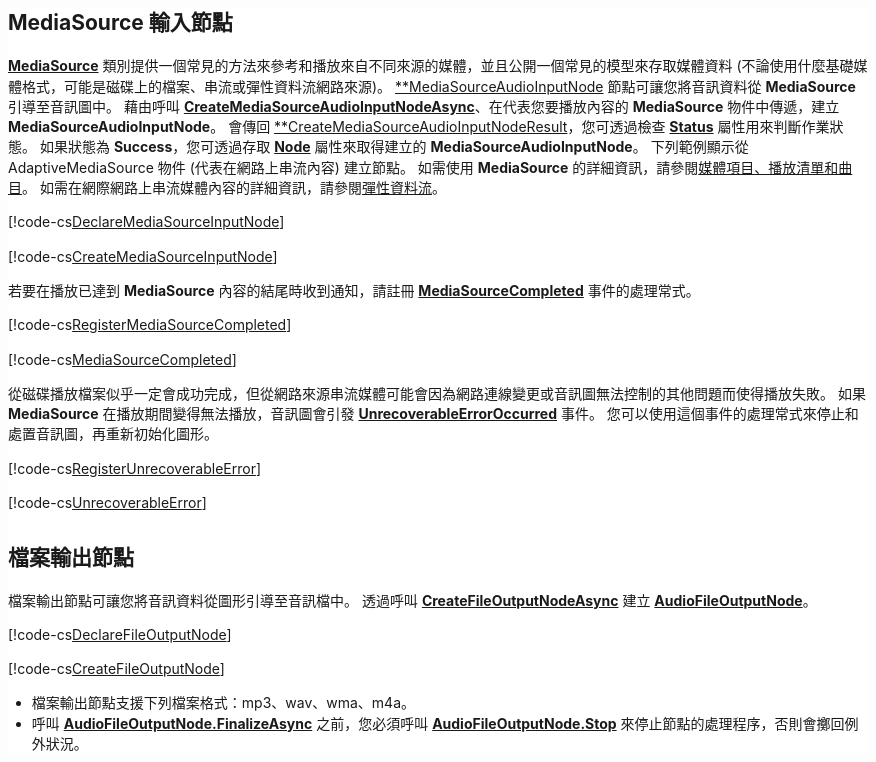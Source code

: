 ##  <a name="mediasource-input-node"></a>MediaSource 輸入節點

[**MediaSource**](https://docs.microsoft.com/uwp/api/Windows.Media.Core.MediaSource) 類別提供一個常見的方法來參考和播放來自不同來源的媒體，並且公開一個常見的模型來存取媒體資料 (不論使用什麼基礎媒體格式，可能是磁碟上的檔案、串流或彈性資料流網路來源)。 [**MediaSourceAudioInputNode](https://docs.microsoft.com/uwp/api/windows.media.audio.mediasourceaudioinputnode) 節點可讓您將音訊資料從 **MediaSource** 引導至音訊圖中。 藉由呼叫 [**CreateMediaSourceAudioInputNodeAsync**](https://docs.microsoft.com/uwp/api/windows.media.audio.audiograph.createmediasourceaudioinputnodeasync#Windows_Media_Audio_AudioGraph_CreateMediaSourceAudioInputNodeAsync_Windows_Media_Core_MediaSource_)、在代表您要播放內容的 **MediaSource** 物件中傳遞，建立 **MediaSourceAudioInputNode**。 會傳回 [**CreateMediaSourceAudioInputNodeResult](https://docs.microsoft.com/uwp/api/windows.media.audio.createmediasourceaudioinputnoderesult)，您可透過檢查 [**Status**](https://docs.microsoft.com/uwp/api/windows.media.audio.createmediasourceaudioinputnoderesult.status) 屬性用來判斷作業狀態。 如果狀態為 **Success**，您可透過存取 [**Node**](https://docs.microsoft.com/uwp/api/windows.media.audio.createmediasourceaudioinputnoderesult.node) 屬性來取得建立的 **MediaSourceAudioInputNode**。 下列範例顯示從 AdaptiveMediaSource 物件 (代表在網路上串流內容) 建立節點。 如需使用 **MediaSource** 的詳細資訊，請參閱[媒體項目、播放清單和曲目](media-playback-with-mediasource.md)。 如需在網際網路上串流媒體內容的詳細資訊，請參閱[彈性資料流](adaptive-streaming.md)。

[!code-cs[DeclareMediaSourceInputNode](./code/AudioGraph/cs/MainPage.xaml.cs#SnippetDeclareMediaSourceInputNode)]

[!code-cs[CreateMediaSourceInputNode](./code/AudioGraph/cs/MainPage.xaml.cs#SnippetCreateMediaSourceInputNode)]

若要在播放已達到 **MediaSource** 內容的結尾時收到通知，請註冊 [**MediaSourceCompleted**](https://docs.microsoft.com/uwp/api/windows.media.audio.mediasourceaudioinputnode.mediasourcecompleted) 事件的處理常式。 

[!code-cs[RegisterMediaSourceCompleted](./code/AudioGraph/cs/MainPage.xaml.cs#SnippetRegisterMediaSourceCompleted)]

[!code-cs[MediaSourceCompleted](./code/AudioGraph/cs/MainPage.xaml.cs#SnippetMediaSourceCompleted)]

從磁碟播放檔案似乎一定會成功完成，但從網路來源串流媒體可能會因為網路連線變更或音訊圖無法控制的其他問題而使得播放失敗。 如果 **MediaSource** 在播放期間變得無法播放，音訊圖會引發 [**UnrecoverableErrorOccurred**](https://docs.microsoft.com/uwp/api/windows.media.audio.audiograph.unrecoverableerroroccurred) 事件。 您可以使用這個事件的處理常式來停止和處置音訊圖，再重新初始化圖形。 

[!code-cs[RegisterUnrecoverableError](./code/AudioGraph/cs/MainPage.xaml.cs#SnippetRegisterUnrecoverableError)]

[!code-cs[UnrecoverableError](./code/AudioGraph/cs/MainPage.xaml.cs#SnippetUnrecoverableError)]

##  <a name="file-output-node"></a>檔案輸出節點

檔案輸出節點可讓您將音訊資料從圖形引導至音訊檔中。 透過呼叫 [**CreateFileOutputNodeAsync**](https://msdn.microsoft.com/library/windows/apps/dn914227) 建立 [**AudioFileOutputNode**](https://msdn.microsoft.com/library/windows/apps/dn914133)。

[!code-cs[DeclareFileOutputNode](./code/AudioGraph/cs/MainPage.xaml.cs#SnippetDeclareFileOutputNode)]


[!code-cs[CreateFileOutputNode](./code/AudioGraph/cs/MainPage.xaml.cs#SnippetCreateFileOutputNode)]

-   檔案輸出節點支援下列檔案格式：mp3、wav、wma、m4a。
-   呼叫 [**AudioFileOutputNode.FinalizeAsync**](https://msdn.microsoft.com/library/windows/apps/dn914140) 之前，您必須呼叫 [**AudioFileOutputNode.Stop**](https://msdn.microsoft.com/library/windows/apps/dn914144) 來停止節點的處理程序，否則會擲回例外狀況。
